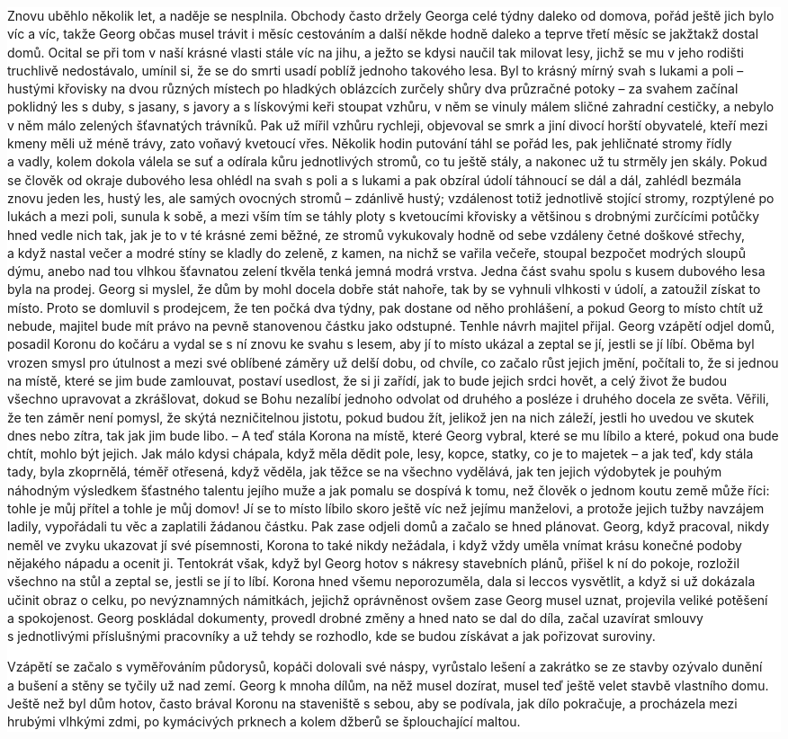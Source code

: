 Znovu uběhlo několik let, a naděje se nesplnila. Obchody často držely Georga celé týdny daleko od domova, pořád ještě jich bylo víc a víc, takže Georg občas musel trávit i měsíc cestováním a další někde hodně daleko a teprve třetí měsíc se jakžtakž dostal domů. Ocital se při tom v naší krásné vlasti stále víc na jihu, a ježto se kdysi naučil tak milovat lesy, jichž se mu v jeho rodišti truchlivě nedostávalo, umínil si, že se do smrti usadí poblíž jednoho takového lesa. Byl to krásný mírný svah s lukami a poli – hustými křovisky na dvou různých místech po hladkých oblázcích zurčely shůry dva průzračné potoky – za svahem začínal poklidný les s duby, s jasany, s javory a s lískovými keři stoupat vzhůru, v něm se vinuly málem sličné zahradní cestičky, a nebylo v něm málo zelených šťavnatých trávníků. Pak už mířil vzhůru rychleji, objevoval se smrk a jiní divocí horští obyvatelé, kteří mezi kmeny měli už méně trávy, zato voňavý kvetoucí vřes. Několik hodin putování táhl se pořád les, pak jehličnaté stromy řídly a vadly, kolem dokola válela se suť a odírala kůru jednotlivých stromů, co tu ještě stály, a nakonec už tu strměly jen skály. Pokud se člověk od okraje dubového lesa ohlédl na svah s poli a s lukami a pak obzíral údolí táhnoucí se dál a dál, zahlédl bezmála znovu jeden les, hustý les, ale samých ovocných stromů – zdánlivě hustý; vzdálenost totiž jednotlivě stojící stromy, rozptýlené po lukách a mezi poli, sunula k sobě, a mezi vším tím se táhly ploty s kvetoucími křovisky a většinou s drobnými zurčícími potůčky hned vedle nich tak, jak je to v té krásné zemi běžné, ze stromů vykukovaly hodně od sebe vzdáleny četné doškové střechy, a když nastal večer a modré stíny se kladly do zeleně, z kamen, na nichž se vařila večeře, stoupal bezpočet modrých sloupů dýmu, anebo nad tou vlhkou šťavnatou zelení tkvěla tenká jemná modrá vrstva. Jedna část svahu spolu s kusem dubového lesa byla na prodej. Georg si myslel, že dům by mohl docela dobře stát nahoře, tak by se vyhnuli vlhkosti v údolí, a zatoužil získat to místo. Proto se domluvil s prodejcem, že ten počká dva týdny, pak dostane od něho prohlášení, a pokud Georg to místo chtít už nebude, majitel bude mít právo na pevně stanovenou částku jako odstupné. Tenhle návrh majitel přijal. Georg vzápětí odjel domů, posadil Koronu do kočáru a vydal se s ní znovu ke svahu s lesem, aby jí to místo ukázal a zeptal se jí, jestli se jí líbí. Oběma byl vrozen smysl pro útulnost a mezi své oblíbené záměry už delší dobu, od chvíle, co začalo růst jejich jmění, počítali to, že si jednou na místě, které se jim bude zamlouvat, postaví usedlost, že si ji zařídí, jak to bude jejich srdci hovět, a celý život že budou všechno upravovat a zkrášlovat, dokud se Bohu nezalíbí jednoho odvolat od druhého a posléze i druhého docela ze světa. Věřili, že ten záměr není pomysl, že skýtá nezničitelnou jistotu, pokud budou žít, jelikož jen na nich záleží, jestli ho uvedou ve skutek dnes nebo zítra, tak jak jim bude libo. – A teď stála Korona na místě, které Georg vybral, které se mu líbilo a které, pokud ona bude chtít, mohlo být jejich. Jak málo kdysi chápala, když měla dědit pole, lesy, kopce, statky, co je to majetek – a jak teď, kdy stála tady, byla zkoprnělá, téměř otřesená, když věděla, jak těžce se na všechno vydělává, jak ten jejich výdobytek je pouhým náhodným výsledkem šťastného talentu jejího muže a jak pomalu se dospívá k tomu, než člověk o jednom koutu země může říci: tohle je můj přítel a tohle je můj domov! Jí se to místo líbilo skoro ještě víc než jejímu manželovi, a protože jejich tužby navzájem ladily, vypořádali tu věc a zaplatili žádanou částku. Pak zase odjeli domů a začalo se hned plánovat. Georg, když pracoval, nikdy neměl ve zvyku ukazovat jí své písemnosti, Korona to také nikdy nežádala, i když vždy uměla vnímat krásu konečné podoby nějakého nápadu a ocenit ji. Tentokrát však, když byl Georg hotov s nákresy stavebních plánů, přišel k ní do pokoje, rozložil všechno na stůl a zeptal se, jestli se jí to líbí. Korona hned všemu neporozuměla, dala si leccos vysvětlit, a když si už dokázala učinit obraz o celku, po nevýznamných námitkách, jejichž oprávněnost ovšem zase Georg musel uznat, projevila veliké potěšení a spokojenost. Georg poskládal dokumenty, provedl drobné změny a hned nato se dal do díla, začal uzavírat smlouvy s jednotlivými příslušnými pracovníky a už tehdy se rozhodlo, kde se budou získávat a jak pořizovat suroviny.

Vzápětí se začalo s vyměřováním půdorysů, kopáči dolovali své náspy, vyrůstalo lešení a zakrátko se ze stavby ozývalo dunění a bušení a stěny se tyčily už nad zemí. Georg k mnoha dílům, na něž musel dozírat, musel teď ještě velet stavbě vlastního domu. Ještě než byl dům hotov, často brával Koronu na staveniště s sebou, aby se podívala, jak dílo pokračuje, a procházela mezi hrubými vlhkými zdmi, po kymácivých prknech a kolem džberů se šplouchající maltou.
